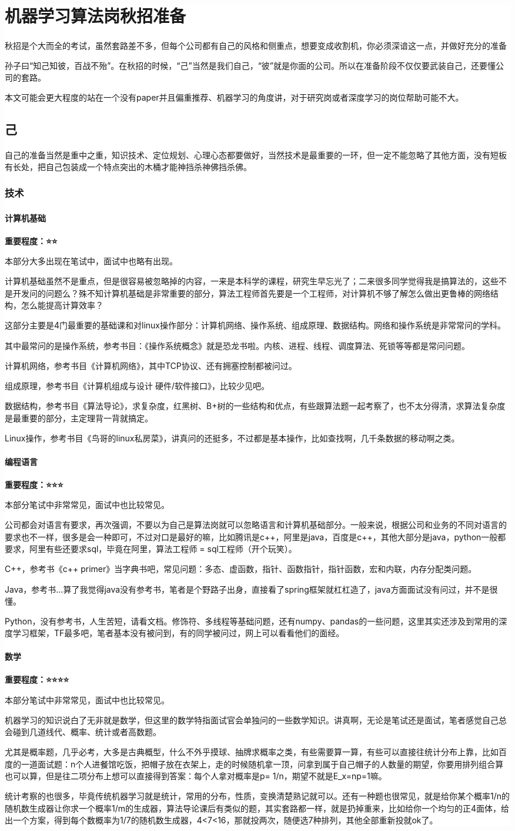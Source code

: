 # 机器学习算法岗秋招准备
秋招是个大而全的考试，虽然套路差不多，但每个公司都有自己的风格和侧重点，想要变成收割机，你必须深谙这一点，并做好充分的准备

孙子曰“知己知彼，百战不殆”。在秋招的时候，“己”当然是我们自己，“彼”就是你面的公司。所以在准备阶段不仅仅要武装自己，还要懂公司的套路。

本文可能会更大程度的站在一个没有paper并且偏重推荐、机器学习的角度讲，对于研究岗或者深度学习的岗位帮助可能不大。

## 己
自己的准备当然是重中之重，知识技术、定位规划、心理心态都要做好，当然技术是最重要的一环，但一定不能忽略了其他方面，没有短板有长处，把自己包装成一个特点突出的木桶才能神挡杀神佛挡杀佛。
### 技术
#### **计算机基础**
**重要程度：⭐️⭐️**

本部分大多出现在笔试中，面试中也略有出现。

计算机基础虽然不是重点，但是很容易被忽略掉的内容，一来是本科学的课程，研究生早忘光了；二来很多同学觉得我是搞算法的，这些不是开发问的问题么？殊不知计算机基础是非常重要的部分，算法工程师首先要是一个工程师，对计算机不够了解怎么做出更鲁棒的网络结构，怎么能提高计算效率？

这部分主要是4门最重要的基础课和对linux操作部分：计算机网络、操作系统、组成原理、数据结构。网络和操作系统是非常常问的学科。

其中最常问的是操作系统，参考书目：《操作系统概念》就是恐龙书啦。内核、进程、线程、调度算法、死锁等等都是常问问题。

计算机网络，参考书目《计算机网络》，其中TCP协议、还有拥塞控制都被问过。

组成原理，参考书目《计算机组成与设计 硬件/软件接口》，比较少见吧。

数据结构，参考书目《算法导论》，求复杂度，红黑树、B+树的一些结构和优点，有些跟算法题一起考察了，也不太分得清，求算法复杂度是最重要的部分，主定理背一背就搞定。

Linux操作，参考书目《鸟哥的linux私房菜》，讲真问的还挺多，不过都是基本操作，比如查找啊，几千条数据的移动啊之类。

#### 编程语言
**重要程度：⭐️⭐️⭐️**

本部分笔试中非常常见，面试中也比较常见。

公司都会对语言有要求，再次强调，不要以为自己是算法岗就可以忽略语言和计算机基础部分。一般来说，根据公司和业务的不同对语言的要求也不一样，很多是会一种即可，不过对口是最好的嘛，比如腾讯是c++，阿里是java，百度是c++，其他大部分是java，python一般都要求，阿里有些还要求sql，毕竟在阿里，算法工程师 =  sql工程师（开个玩笑）。

C++，参考书《c++ primer》当字典书吧，常见问题：多态、虚函数，指针、函数指针，指针函数，宏和内联，内存分配类问题。

Java，参考书...算了我觉得java没有参考书，笔者是个野路子出身，直接看了spring框架就杠杠造了，java方面面试没有问过，并不是很懂。

Python，没有参考书，人生苦短，请看文档。修饰符、多线程等基础问题，还有numpy、pandas的一些问题，这里其实还涉及到常用的深度学习框架，TF最多吧，笔者基本没有被问到，有的同学被问过，网上可以看看他们的面经。

#### 数学
**重要程度：⭐️⭐️⭐️⭐️**

本部分笔试中非常常见，面试中也比较常见。

机器学习的知识说白了无非就是数学，但这里的数学特指面试官会单独问的一些数学知识。讲真啊，无论是笔试还是面试，笔者感觉自己总会碰到几道线代、概率、统计或者高数题。

尤其是概率题，几乎必考，大多是古典概型，什么不外乎摸球、抽牌求概率之类，有些需要算一算，有些可以直接往统计分布上靠，比如百度的一道面试题：n个人进餐馆吃饭，把帽子放在衣架上，走的时候随机拿一顶，问拿到属于自己帽子的人数量的期望，你要用排列组合算也可以算，但是往二项分布上想可以直接得到答案：每个人拿对概率是p= 1/n，期望不就是E_x=np=1嘛。

统计考察的也很多，毕竟传统机器学习就是统计，常用的分布，性质，变换清楚熟记就可以。还有一种题也很常见，就是给你某个概率1/n的随机数生成器让你求一个概率1/m的生成器，算法导论课后有类似的题，其实套路都一样，就是扔掉重来，比如给你一个均匀的正4面体，给出一个方案，得到每个数概率为1/7的随机数生成器，4<7<16，那就投两次，随便选7种排列，其他全部重新投就ok了。
